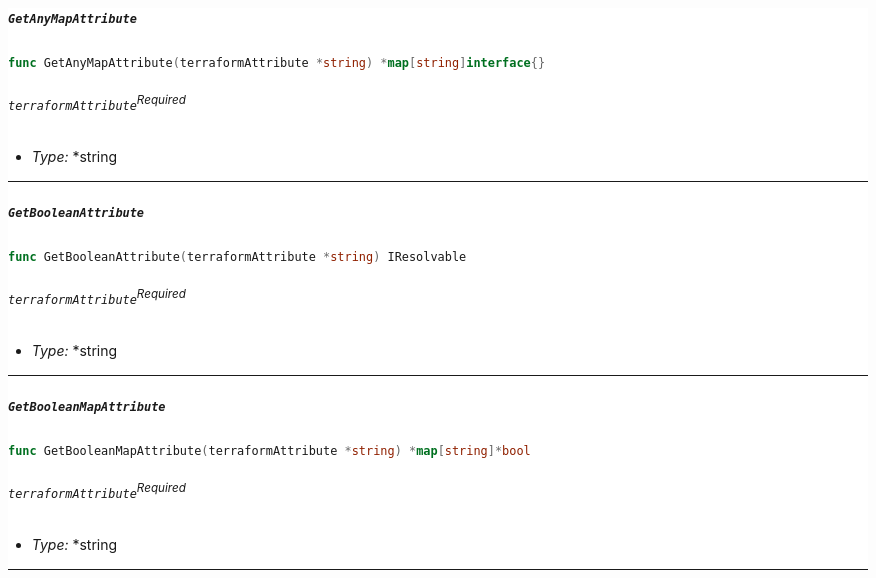 ##### `GetAnyMapAttribute` <a name="GetAnyMapAttribute" id="@cdktf/provider-azurerm.dataAzurermOracleAutonomousDatabase.DataAzurermOracleAutonomousDatabaseTimeoutsOutputReference.getAnyMapAttribute"></a>

```go
func GetAnyMapAttribute(terraformAttribute *string) *map[string]interface{}
```

###### `terraformAttribute`<sup>Required</sup> <a name="terraformAttribute" id="@cdktf/provider-azurerm.dataAzurermOracleAutonomousDatabase.DataAzurermOracleAutonomousDatabaseTimeoutsOutputReference.getAnyMapAttribute.parameter.terraformAttribute"></a>

- *Type:* *string

---

##### `GetBooleanAttribute` <a name="GetBooleanAttribute" id="@cdktf/provider-azurerm.dataAzurermOracleAutonomousDatabase.DataAzurermOracleAutonomousDatabaseTimeoutsOutputReference.getBooleanAttribute"></a>

```go
func GetBooleanAttribute(terraformAttribute *string) IResolvable
```

###### `terraformAttribute`<sup>Required</sup> <a name="terraformAttribute" id="@cdktf/provider-azurerm.dataAzurermOracleAutonomousDatabase.DataAzurermOracleAutonomousDatabaseTimeoutsOutputReference.getBooleanAttribute.parameter.terraformAttribute"></a>

- *Type:* *string

---

##### `GetBooleanMapAttribute` <a name="GetBooleanMapAttribute" id="@cdktf/provider-azurerm.dataAzurermOracleAutonomousDatabase.DataAzurermOracleAutonomousDatabaseTimeoutsOutputReference.getBooleanMapAttribute"></a>

```go
func GetBooleanMapAttribute(terraformAttribute *string) *map[string]*bool
```

###### `terraformAttribute`<sup>Required</sup> <a name="terraformAttribute" id="@cdktf/provider-azurerm.dataAzurermOracleAutonomousDatabase.DataAzurermOracleAutonomousDatabaseTimeoutsOutputReference.getBooleanMapAttribute.parameter.terraformAttribute"></a>

- *Type:* *string

---
